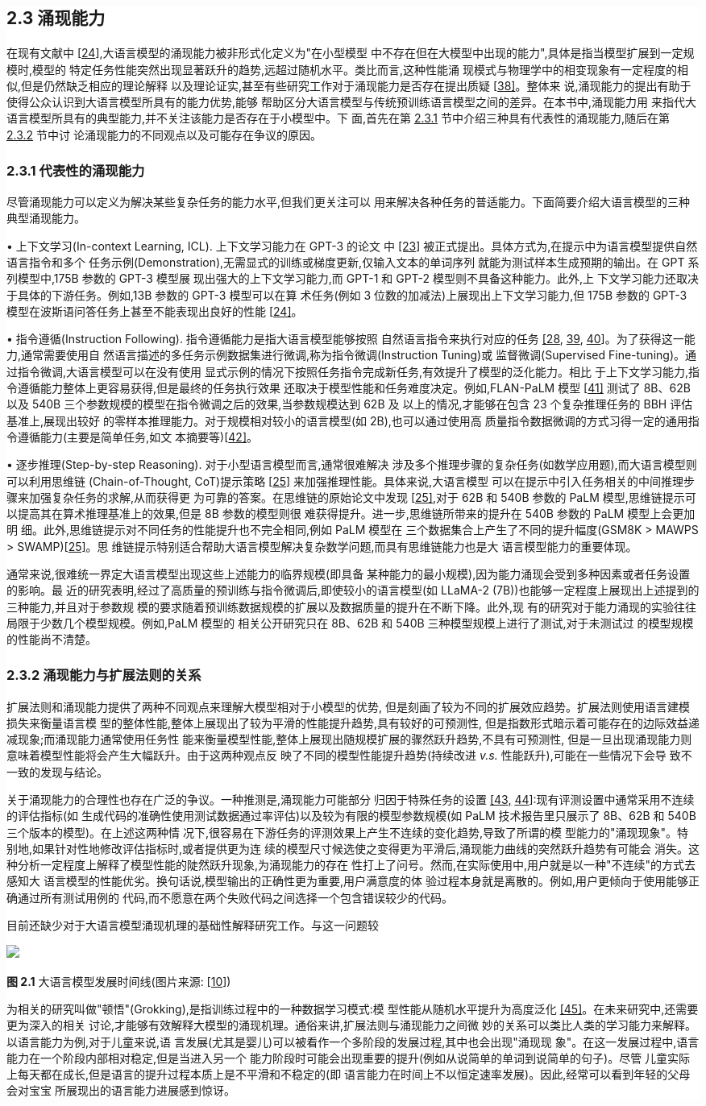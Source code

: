 ## **2.3 涌现能力**

在现有文献中 [[24](#page-364-16)],大语言模型的涌现能力被非形式化定义为"在小型模型 中不存在但在大模型中出现的能力",具体是指当模型扩展到一定规模时,模型的 特定任务性能突然出现显著跃升的趋势,远超过随机水平。类比而言,这种性能涌 现模式与物理学中的相变现象有一定程度的相似,但是仍然缺乏相应的理论解释 以及理论证实,甚至有些研究工作对于涌现能力是否存在提出质疑 [[38\]](#page-365-3)。整体来 说,涌现能力的提出有助于使得公众认识到大语言模型所具有的能力优势,能够 帮助区分大语言模型与传统预训练语言模型之间的差异。在本书中,涌现能力用 来指代大语言模型所具有的典型能力,并不关注该能力是否存在于小模型中。下 面,首先在第 [2.3.1](#page-35-1) 节中介绍三种具有代表性的涌现能力,随后在第 [2.3.2](#page-37-0) 节中讨 论涌现能力的不同观点以及可能存在争议的原因。

### **2.3.1 代表性的涌现能力**

尽管涌现能力可以定义为解决某些复杂任务的能力水平,但我们更关注可以 用来解决各种任务的普适能力。下面简要介绍大语言模型的三种典型涌现能力。

• 上下文学习(In-context Learning, ICL). 上下文学习能力在 GPT-3 的论文 中 [\[23](#page-364-5)] 被正式提出。具体方式为,在提示中为语言模型提供自然语言指令和多个 任务示例(Demonstration),无需显式的训练或梯度更新,仅输入文本的单词序列 就能为测试样本生成预期的输出。在 GPT 系列模型中,175B 参数的 GPT-3 模型展 现出强大的上下文学习能力,而 GPT-1 和 GPT-2 模型则不具备这种能力。此外,上 下文学习能力还取决于具体的下游任务。例如,13B 参数的 GPT-3 模型可以在算 术任务(例如 3 位数的加减法)上展现出上下文学习能力,但 175B 参数的 GPT-3 模型在波斯语问答任务上甚至不能表现出良好的性能 [[24\]](#page-364-16)。

• 指令遵循(Instruction Following). 指令遵循能力是指大语言模型能够按照 自然语言指令来执行对应的任务 [\[28](#page-364-9), [39](#page-365-4), [40](#page-365-5)]。为了获得这一能力,通常需要使用自 然语言描述的多任务示例数据集进行微调,称为指令微调(Instruction Tuning)或 监督微调(Supervised Fine-tuning)。通过指令微调,大语言模型可以在没有使用 显式示例的情况下按照任务指令完成新任务,有效提升了模型的泛化能力。相比 于上下文学习能力,指令遵循能力整体上更容易获得,但是最终的任务执行效果 还取决于模型性能和任务难度决定。例如,FLAN-PaLM 模型 [[41\]](#page-365-6) 测试了 8B、62B 以及 540B 三个参数规模的模型在指令微调之后的效果,当参数规模达到 62B 及 以上的情况,才能够在包含 23 个复杂推理任务的 BBH 评估基准上,展现出较好 的零样本推理能力。对于规模相对较小的语言模型(如 2B),也可以通过使用高 质量指令数据微调的方式习得一定的通用指令遵循能力(主要是简单任务,如文 本摘要等)[[42\]](#page-365-7)。

• 逐步推理(Step-by-step Reasoning). 对于小型语言模型而言,通常很难解决 涉及多个推理步骤的复杂任务(如数学应用题),而大语言模型则可以利用思维链 (Chain-of-Thought, CoT)提示策略 [[25\]](#page-364-6) 来加强推理性能。具体来说,大语言模型 可以在提示中引入任务相关的中间推理步骤来加强复杂任务的求解,从而获得更 为可靠的答案。在思维链的原始论文中发现 [[25\]](#page-364-6),对于 62B 和 540B 参数的 PaLM 模型,思维链提示可以提高其在算术推理基准上的效果,但是 8B 参数的模型则很 难获得提升。进一步,思维链所带来的提升在 540B 参数的 PaLM 模型上会更加明 细。此外,思维链提示对不同任务的性能提升也不完全相同,例如 PaLM 模型在 三个数据集合上产生了不同的提升幅度(GSM8K > MAWPS > SWAMP)[[25\]](#page-364-6)。思 维链提示特别适合帮助大语言模型解决复杂数学问题,而具有思维链能力也是大 语言模型能力的重要体现。

通常来说,很难统一界定大语言模型出现这些上述能力的临界规模(即具备 某种能力的最小规模),因为能力涌现会受到多种因素或者任务设置的影响。最 近的研究表明,经过了高质量的预训练与指令微调后,即使较小的语言模型(如 LLaMA-2 (7B))也能够一定程度上展现出上述提到的三种能力,并且对于参数规 模的要求随着预训练数据规模的扩展以及数据质量的提升在不断下降。此外,现 有的研究对于能力涌现的实验往往局限于少数几个模型规模。例如,PaLM 模型的 相关公开研究只在 8B、62B 和 540B 三种模型规模上进行了测试,对于未测试过 的模型规模的性能尚不清楚。

### **2.3.2 涌现能力与扩展法则的关系**

扩展法则和涌现能力提供了两种不同观点来理解大模型相对于小模型的优势, 但是刻画了较为不同的扩展效应趋势。扩展法则使用语言建模损失来衡量语言模 型的整体性能,整体上展现出了较为平滑的性能提升趋势,具有较好的可预测性, 但是指数形式暗示着可能存在的边际效益递减现象;而涌现能力通常使用任务性 能来衡量模型性能,整体上展现出随规模扩展的骤然跃升趋势,不具有可预测性, 但是一旦出现涌现能力则意味着模型性能将会产生大幅跃升。由于这两种观点反 映了不同的模型性能提升趋势(持续改进 *v.s.* 性能跃升),可能在一些情况下会导 致不一致的发现与结论。

关于涌现能力的合理性也存在广泛的争议。一种推测是,涌现能力可能部分 归因于特殊任务的设置 [\[43,](#page-365-8) [44](#page-365-9)]:现有评测设置中通常采用不连续的评估指标(如 生成代码的准确性使用测试数据通过率评估)以及较为有限的模型参数规模(如 PaLM 技术报告里只展示了 8B、62B 和 540B 三个版本的模型)。在上述这两种情 况下,很容易在下游任务的评测效果上产生不连续的变化趋势,导致了所谓的模 型能力的"涌现现象"。特别地,如果针对性地修改评估指标时,或者提供更为连 续的模型尺寸候选使之变得更为平滑后,涌现能力曲线的突然跃升趋势有可能会 消失。这种分析一定程度上解释了模型性能的陡然跃升现象,为涌现能力的存在 性打上了问号。然而,在实际使用中,用户就是以一种"不连续"的方式去感知大 语言模型的性能优劣。换句话说,模型输出的正确性更为重要,用户满意度的体 验过程本身就是离散的。例如,用户更倾向于使用能够正确通过所有测试用例的 代码,而不愿意在两个失败代码之间选择一个包含错误较少的代码。

目前还缺少对于大语言模型涌现机理的基础性解释研究工作。与这一问题较

![](_page_38_Figure_1.jpeg)

**图 2.1** 大语言模型发展时间线(图片来源: [\[10](#page-363-10)])

为相关的研究叫做"顿悟"(Grokking),是指训练过程中的一种数据学习模式:模 型性能从随机水平提升为高度泛化 [\[45\]](#page-365-10)。在未来研究中,还需要更为深入的相关 讨论,才能够有效解释大模型的涌现机理。通俗来讲,扩展法则与涌现能力之间微 妙的关系可以类比人类的学习能力来解释。以语言能力为例,对于儿童来说,语 言发展(尤其是婴儿)可以被看作一个多阶段的发展过程,其中也会出现"涌现现 象"。在这一发展过程中,语言能力在一个阶段内部相对稳定,但是当进入另一个 能力阶段时可能会出现重要的提升(例如从说简单的单词到说简单的句子)。尽管 儿童实际上每天都在成长,但是语言的提升过程本质上是不平滑和不稳定的(即 语言能力在时间上不以恒定速率发展)。因此,经常可以看到年轻的父母会对宝宝 所展现出的语言能力进展感到惊讶。
